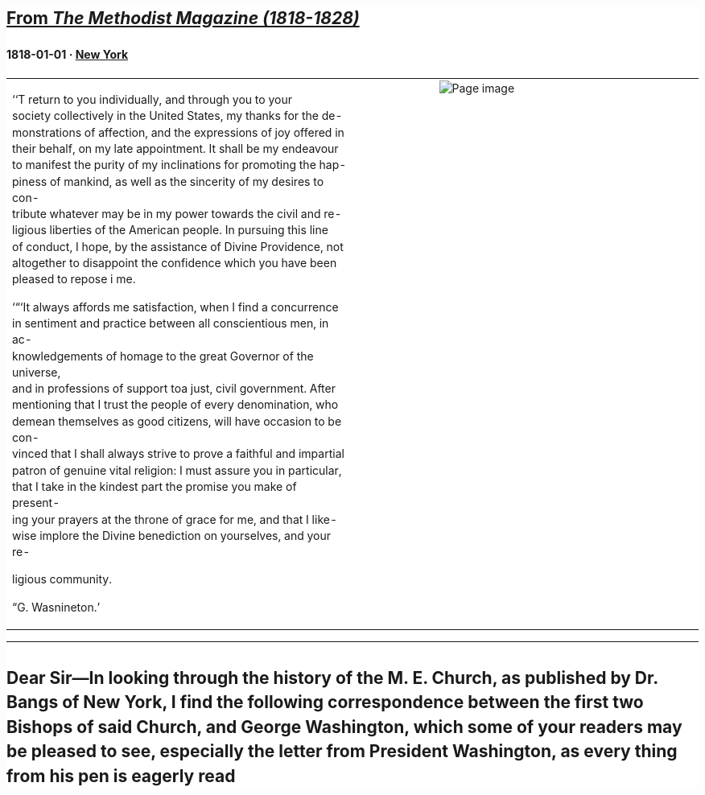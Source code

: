 
## [From _The Methodist Magazine (1818-1828)_](https://archive.org/details/sim_methodist-review_1818-01_1/page/n23/mode/1up?view=theater)

#### 1818-01-01 &middot; [New York](http://dbpedia.org/resource/New_York_City)

<table style="width: 100%;"><tr><td style="width: 50%">

  
  
‘‘T return to you individually, and through you to your  
society collectively in the United States, my thanks for the de-  
monstrations of affection, and the expressions of joy offered in  
their behalf, on my late appointment. It shall be my endeavour  
to manifest the purity of my inclinations for promoting the hap-  
piness of mankind, as well as the sincerity of my desires to con-  
tribute whatever may be in my power towards the civil and re-  
ligious liberties of the American people. In pursuing this line  
of conduct, I hope, by the assistance of Divine Providence, not  
altogether to disappoint the confidence which you have been  
pleased to repose i me.  
  
‘“‘It always affords me satisfaction, when I find a concurrence  
in sentiment and practice between all conscientious men, in ac-  
knowledgements of homage to the great Governor of the universe,  
and in professions of support toa just, civil government. After  
mentioning that I trust the people of every denomination, who  
demean themselves as good citizens, will have occasion to be con-  
vinced that I shall always strive to prove a faithful and impartial  
patron of genuine vital religion: I must assure you in particular,  
that I take in the kindest part the promise you make of present-  
ing your prayers at the throne of grace for me, and that I like-  
wise implore the Divine benediction on yourselves, and your re-  
  
ligious community.  
  
“G. Wasnineton.’
</td><td style="width: 50%; max-height: 75%; margin: auto; display: block;">
<img alt="Page image" src="https://iiif.archive.org/image/iiif/2/sim_methodist-review_1818-01_1%2Fsim_methodist-review_1818-01_1_jp2.zip%2Fsim_methodist-review_1818-01_1_jp2%2Fsim_methodist-review_1818-01_1_0023.jp2/pct:21.5625,27.842565597667637,71.0625,41.964285714285715/,600/0/default.jpg"/>
</td>
</tr></table>

---

## Dear Sir—In looking through the history of the M. E. Church, as published by Dr. Bangs of New York, I find the following correspondence between the first two Bishops of said Church, and George Washington, which some of your readers may be pleased to see, especially the letter from President Washington, as every thing from his pen is eagerly read
